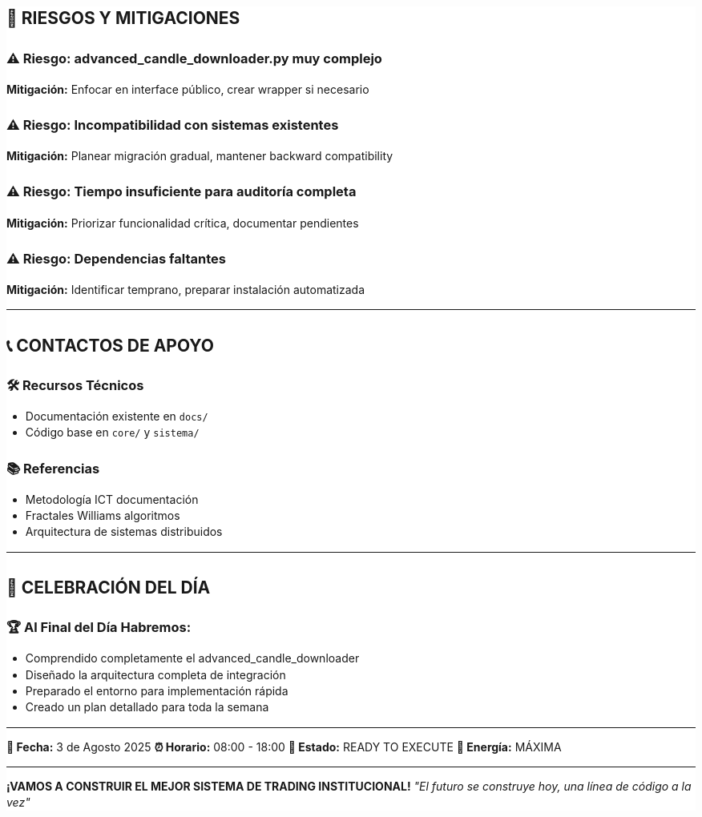 ## 🚨 RIESGOS Y MITIGACIONES

### **⚠️ Riesgo: advanced_candle_downloader.py muy complejo**
**Mitigación:** Enfocar en interface público, crear wrapper si necesario

### **⚠️ Riesgo: Incompatibilidad con sistemas existentes**
**Mitigación:** Planear migración gradual, mantener backward compatibility

### **⚠️ Riesgo: Tiempo insuficiente para auditoría completa**
**Mitigación:** Priorizar funcionalidad crítica, documentar pendientes

### **⚠️ Riesgo: Dependencias faltantes**
**Mitigación:** Identificar temprano, preparar instalación automatizada

---

## 📞 CONTACTOS DE APOYO

### **🛠️ Recursos Técnicos**
- Documentación existente en `docs/`
- Código base en `core/` y `sistema/`

### **📚 Referencias**
- Metodología ICT documentación
- Fractales Williams algoritmos
- Arquitectura de sistemas distribuidos

---

## 🎉 CELEBRACIÓN DEL DÍA

### **🏆 Al Final del Día Habremos:**
- Comprendido completamente el advanced_candle_downloader
- Diseñado la arquitectura completa de integración
- Preparado el entorno para implementación rápida
- Creado un plan detallado para toda la semana

---

**📅 Fecha:** 3 de Agosto 2025
**⏰ Horario:** 08:00 - 18:00
**🎯 Estado:** READY TO EXECUTE
**💪 Energía:** MÁXIMA

---

**¡VAMOS A CONSTRUIR EL MEJOR SISTEMA DE TRADING INSTITUCIONAL!**
*"El futuro se construye hoy, una línea de código a la vez"*
